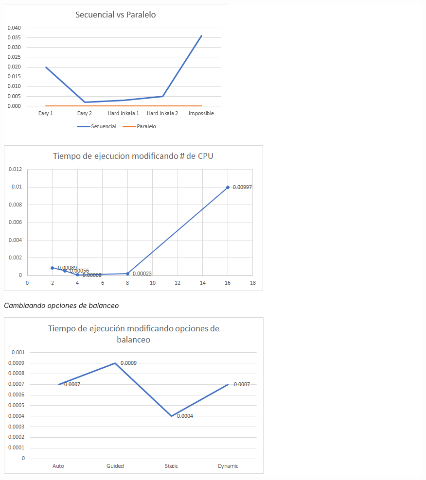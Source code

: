 ![Tiempos de Ejecución S vs P](/docs/SecuencialVSParalelo.png)
 
![VisualSudoku](/docs/NumberOfThreads.png)
 
*Cambiaando opciones de balanceo*
 
![VisualSudoku](/docs/BalancingOptions.png)
 